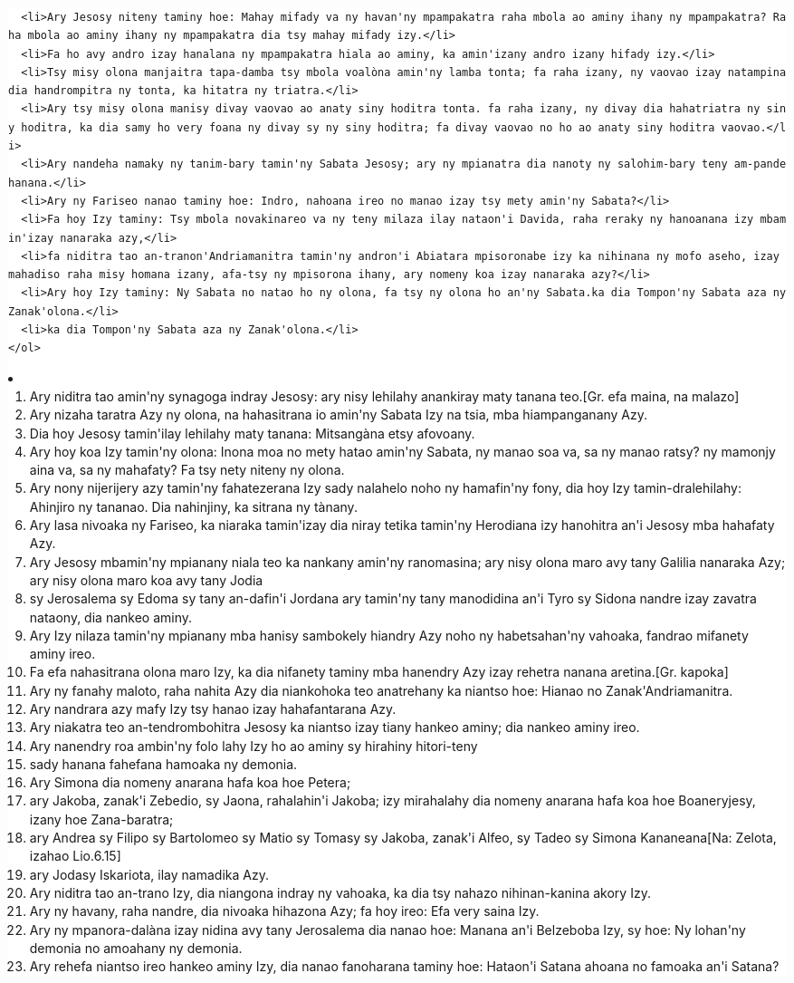       <li>Ary Jesosy niteny taminy hoe: Mahay mifady va ny havan'ny mpampakatra raha mbola ao aminy ihany ny mpampakatra? Raha mbola ao aminy ihany ny mpampakatra dia tsy mahay mifady izy.</li>
      <li>Fa ho avy andro izay hanalana ny mpampakatra hiala ao aminy, ka amin'izany andro izany hifady izy.</li>
      <li>Tsy misy olona manjaitra tapa-damba tsy mbola voalòna amin'ny lamba tonta; fa raha izany, ny vaovao izay natampina dia handrompitra ny tonta, ka hitatra ny triatra.</li>
      <li>Ary tsy misy olona manisy divay vaovao ao anaty siny hoditra tonta. fa raha izany, ny divay dia hahatriatra ny siny hoditra, ka dia samy ho very foana ny divay sy ny siny hoditra; fa divay vaovao no ho ao anaty siny hoditra vaovao.</li>
      <li>Ary nandeha namaky ny tanim-bary tamin'ny Sabata Jesosy; ary ny mpianatra dia nanoty ny salohim-bary teny am-pandehanana.</li>
      <li>Ary ny Fariseo nanao taminy hoe: Indro, nahoana ireo no manao izay tsy mety amin'ny Sabata?</li>
      <li>Fa hoy Izy taminy: Tsy mbola novakinareo va ny teny milaza ilay nataon'i Davida, raha reraky ny hanoanana izy mbamin'izay nanaraka azy,</li>
      <li>fa niditra tao an-tranon'Andriamanitra tamin'ny andron'i Abiatara mpisoronabe izy ka nihinana ny mofo aseho, izay mahadiso raha misy homana izany, afa-tsy ny mpisorona ihany, ary nomeny koa izay nanaraka azy?</li>
      <li>Ary hoy Izy taminy: Ny Sabata no natao ho ny olona, fa tsy ny olona ho an'ny Sabata.ka dia Tompon'ny Sabata aza ny Zanak'olona.</li>
      <li>ka dia Tompon'ny Sabata aza ny Zanak'olona.</li>
    </ol>
  </li>
  <li>
    <ol>
      <li>Ary niditra tao amin'ny synagoga indray Jesosy: ary nisy lehilahy anankiray maty tanana teo.[Gr. efa maina, na malazo]</li>
      <li>Ary nizaha taratra Azy ny olona, na hahasitrana io amin'ny Sabata Izy na tsia, mba hiampanganany Azy.</li>
      <li>Dia hoy Jesosy tamin'ilay lehilahy maty tanana: Mitsangàna etsy afovoany.</li>
      <li>Ary hoy koa Izy tamin'ny olona: Inona moa no mety hatao amin'ny Sabata, ny manao soa va, sa ny manao ratsy? ny mamonjy aina va, sa ny mahafaty? Fa tsy nety niteny ny olona.</li>
      <li>Ary nony nijerijery azy tamin'ny fahatezerana Izy sady nalahelo noho ny hamafin'ny fony, dia hoy Izy tamin-dralehilahy: Ahinjiro ny tananao. Dia nahinjiny, ka sitrana ny tànany.</li>
      <li>Ary lasa nivoaka ny Fariseo, ka niaraka tamin'izay dia niray tetika tamin'ny Herodiana izy hanohitra an'i Jesosy mba hahafaty Azy.</li>
      <li>Ary Jesosy mbamin'ny mpianany niala teo ka nankany amin'ny ranomasina; ary nisy olona maro avy tany Galilia nanaraka Azy; ary nisy olona maro koa avy tany Jodia</li>
      <li>sy Jerosalema sy Edoma sy tany an-dafin'i Jordana ary tamin'ny tany manodidina an'i Tyro sy Sidona nandre izay zavatra nataony, dia nankeo aminy.</li>
      <li>Ary Izy nilaza tamin'ny mpianany mba hanisy sambokely hiandry Azy noho ny habetsahan'ny vahoaka, fandrao mifanety aminy ireo.</li>
      <li>Fa efa nahasitrana olona maro Izy, ka dia nifanety taminy mba hanendry Azy izay rehetra nanana aretina.[Gr. kapoka]</li>
      <li>Ary ny fanahy maloto, raha nahita Azy dia niankohoka teo anatrehany ka niantso hoe: Hianao no Zanak'Andriamanitra.</li>
      <li>Ary nandrara azy mafy Izy tsy hanao izay hahafantarana Azy.</li>
      <li>Ary niakatra teo an-tendrombohitra Jesosy ka niantso izay tiany hankeo aminy; dia nankeo aminy ireo.</li>
      <li>Ary nanendry roa ambin'ny folo lahy Izy ho ao aminy sy hirahiny hitori-teny</li>
      <li>sady hanana fahefana hamoaka ny demonia.</li>
      <li>Ary Simona dia nomeny anarana hafa koa hoe Petera;</li>
      <li>ary Jakoba, zanak'i Zebedio, sy Jaona, rahalahin'i Jakoba; izy mirahalahy dia nomeny anarana hafa koa hoe Boaneryjesy, izany hoe Zana-baratra;</li>
      <li>ary Andrea sy Filipo sy Bartolomeo sy Matio sy Tomasy sy Jakoba, zanak'i Alfeo, sy Tadeo sy Simona Kananeana[Na: Zelota, izahao Lio.6.15]</li>
      <li>ary Jodasy Iskariota, ilay namadika Azy.</li>
      <li>Ary niditra tao an-trano Izy, dia niangona indray ny vahoaka, ka dia tsy nahazo nihinan-kanina akory Izy.</li>
      <li>Ary ny havany, raha nandre, dia nivoaka hihazona Azy; fa hoy ireo: Efa very saina Izy.</li>
      <li>Ary ny mpanora-dalàna izay nidina avy tany Jerosalema dia nanao hoe: Manana an'i Belzeboba Izy, sy hoe: Ny lohan'ny demonia no amoahany ny demonia.</li>
      <li>Ary rehefa niantso ireo hankeo aminy Izy, dia nanao fanoharana taminy hoe: Hataon'i Satana ahoana no famoaka an'i Satana?</li>